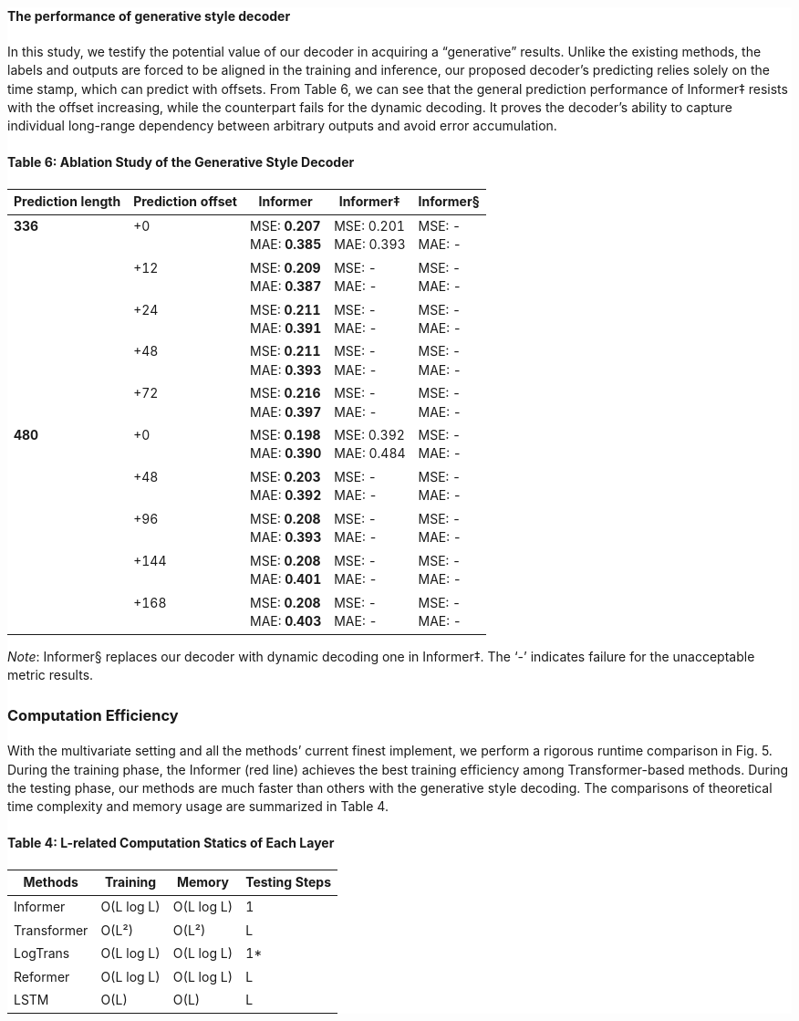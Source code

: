 #### The performance of generative style decoder

In this study, we testify the potential value of our decoder in acquiring a “generative” results. Unlike the existing methods, the labels and outputs are forced to be aligned in the training and inference, our proposed decoder’s predicting relies solely on the time stamp, which can predict with offsets. From Table 6, we can see that the general prediction performance of Informer‡ resists with the offset increasing, while the counterpart fails for the dynamic decoding. It proves the decoder’s ability to capture individual long-range dependency between arbitrary outputs and avoid error accumulation.

#### Table 6: Ablation Study of the Generative Style Decoder

| **Prediction length** | **Prediction offset** | **Informer** | **Informer‡** | **Informer§** |
|-----------------------|----------------------|--------------|---------------|---------------|
| **336**               | +0                   | MSE: **0.207**<br>MAE: **0.385** | MSE: 0.201<br>MAE: 0.393 | MSE: -<br>MAE: - |
|                       | +12                  | MSE: **0.209**<br>MAE: **0.387** | MSE: -<br>MAE: - | MSE: -<br>MAE: - |
|                       | +24                  | MSE: **0.211**<br>MAE: **0.391** | MSE: -<br>MAE: - | MSE: -<br>MAE: - |
|                       | +48                  | MSE: **0.211**<br>MAE: **0.393** | MSE: -<br>MAE: - | MSE: -<br>MAE: - |
|                       | +72                  | MSE: **0.216**<br>MAE: **0.397** | MSE: -<br>MAE: - | MSE: -<br>MAE: - |
| **480**               | +0                   | MSE: **0.198**<br>MAE: **0.390** | MSE: 0.392<br>MAE: 0.484 | MSE: -<br>MAE: - |
|                       | +48                  | MSE: **0.203**<br>MAE: **0.392** | MSE: -<br>MAE: - | MSE: -<br>MAE: - |
|                       | +96                  | MSE: **0.208**<br>MAE: **0.393** | MSE: -<br>MAE: - | MSE: -<br>MAE: - |
|                       | +144                 | MSE: **0.208**<br>MAE: **0.401** | MSE: -<br>MAE: - | MSE: -<br>MAE: - |
|                       | +168                 | MSE: **0.208**<br>MAE: **0.403** | MSE: -<br>MAE: - | MSE: -<br>MAE: - |

*Note*: Informer§ replaces our decoder with dynamic decoding one in Informer‡. The ‘-’ indicates failure for the unacceptable metric results.

### Computation Efficiency

With the multivariate setting and all the methods’ current finest implement, we perform a rigorous runtime comparison in Fig. 5. During the training phase, the Informer (red line) achieves the best training efficiency among Transformer-based methods. During the testing phase, our methods are much faster than others with the generative style decoding. The comparisons of theoretical time complexity and memory usage are summarized in Table 4.

#### Table 4: L-related Computation Statics of Each Layer

| **Methods** | **Training** | **Memory** | **Testing Steps** |
|-------------|--------------|------------|-------------------|
| Informer    | O(L log L)   | O(L log L) | 1                 |
| Transformer | O(L²)        | O(L²)      | L                 |
| LogTrans    | O(L log L)   | O(L log L) | 1*                |
| Reformer    | O(L log L)   | O(L log L) | L                 |
| LSTM        | O(L)         | O(L)       | L                 |
